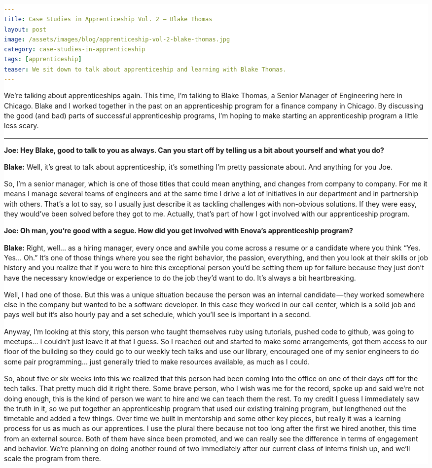 ```yaml
---
title: Case Studies in Apprenticeship Vol. 2 — Blake Thomas
layout: post
image: /assets/images/blog/apprenticeship-vol-2-blake-thomas.jpg
category: case-studies-in-apprenticeship
tags: [apprenticeship]
teaser: We sit down to talk about apprenticeship and learning with Blake Thomas.
---
```


<aside>We’re talking about apprenticeships again. This time, I’m talking to Blake Thomas, a Senior Manager of Engineering here in Chicago. Blake and I worked together in the past on an apprenticeship program for a finance company in Chicago. By discussing the good (and bad) parts of successful apprenticeship programs, I’m hoping to make starting an apprenticeship program a little less scary.</aside>

<hr />

<p><strong>Joe: Hey Blake, good to talk to you as always. Can you start off by telling us a bit about yourself and what you do?</strong></p>

<p><strong>Blake:</strong> Well, it’s great to talk about apprenticeship, it’s something I’m pretty passionate about. And anything for you Joe.</p>

<p>So, I’m a senior manager, which is one of those titles that could mean anything, and changes from company to company. For me it means I manage several teams of engineers and at the same time I drive a lot of initiatives in our department and in partnership with others. That’s a lot to say, so I usually just describe it as tackling challenges with non-obvious solutions. If they were easy, they would’ve been solved before they got to me. Actually, that’s part of how I got involved with our apprenticeship program.</p>

<p><strong>Joe: Oh man, you’re good with a segue. How did you get involved with Enova’s apprenticeship program?</strong></p>

<p><strong>Blake:</strong> Right, well… as a hiring manager, every once and awhile you come across a resume or a candidate where you think “Yes. Yes… Oh.” It’s one of those things where you see the right behavior, the passion, everything, and then you look at their skills or job history and you realize that if you were to hire this exceptional person you’d be setting them up for failure because they just don’t have the necessary knowledge or experience to do the job they’d want to do. It’s always a bit heartbreaking.</p>

<p>Well, I had one of those. But this was a unique situation because the person was an internal candidate — they worked somewhere else in the company but wanted to be a software developer. In this case they worked in our call center, which is a solid job and pays well but it’s also hourly pay and a set schedule, which you’ll see is important in a second.</p>

<p>Anyway, I’m looking at this story, this person who taught themselves ruby using tutorials, pushed code to github, was going to meetups… I couldn’t just leave it at that I guess. So I reached out and started to make some arrangements, got them access to our floor of the building so they could go to our weekly tech talks and use our library, encouraged one of my senior engineers to do some pair programming… just generally tried to make resources available, as much as I could.</p>

<p>So, about five or six weeks into this we realized that this person had been coming into the office on one of their days off for the tech talks. That pretty much did it right there. Some brave person, who I wish was me for the record, spoke up and said we’re not doing enough, this is the kind of person we want to hire and we can teach them the rest. To my credit I guess I immediately saw the truth in it, so we put together an apprenticeship program that used our existing training program, but lengthened out the timetable and added a few things. Over time we built in mentorship and some other key pieces, but really it was a learning process for us as much as our apprentices. I use the plural there because not too long after the first we hired another, this time from an external source. Both of them have since been promoted, and we can really see the difference in terms of engagement and behavior. We’re planning on doing another round of two immediately after our current class of interns finish up, and we’ll scale the program from there.</p>
